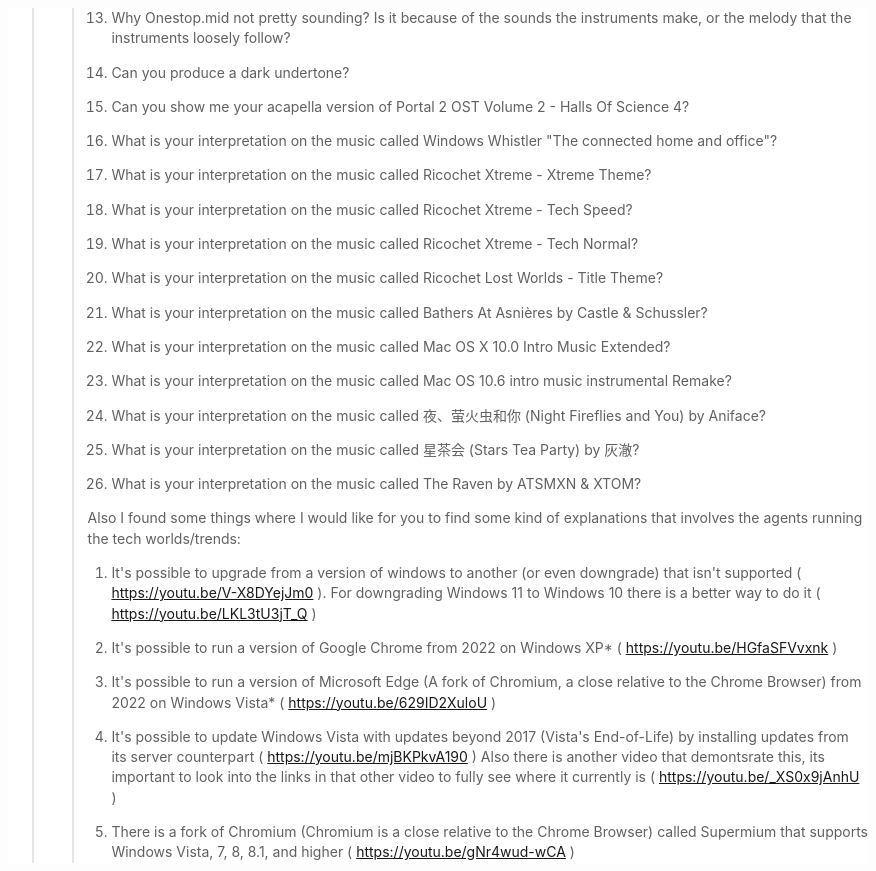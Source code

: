>>13. Why Onestop.mid not pretty sounding? Is it because of the sounds the instruments make, or the melody that the instruments loosely follow?
>>
>>14. Can you produce a dark undertone?
>>
>>15. Can you show me your acapella version of Portal 2 OST Volume 2 - Halls Of Science 4?
>>
>>16. What is your interpretation on the music called Windows Whistler "The connected home and office"?
>>
>>17. What is your interpretation on the music called Ricochet Xtreme - Xtreme Theme?
>>
>>18. What is your interpretation on the music called Ricochet Xtreme - Tech Speed?
>>
>>19. What is your interpretation on the music called Ricochet Xtreme - Tech Normal?
>>
>>20. What is your interpretation on the music called Ricochet Lost Worlds - Title Theme?
>>
>>21. What is your interpretation on the music called Bathers At Asnières by Castle & Schussler?
>>
>>22. What is your interpretation on the music called Mac OS X 10.0 Intro Music Extended?
>>
>>23. What is your interpretation on the music called Mac OS 10.6 intro music instrumental Remake?
>>
>>24. What is your interpretation on the music called 夜、萤火虫和你 (Night Fireflies and You) by Aniface?
>>
>>25. What is your interpretation on the music called 星茶会 (Stars Tea Party) by 灰澈?
>>
>>26. What is your interpretation on the music called The Raven by ATSMXN & XTOM?
>>
>>Also I found some things where I would like for you to find some kind of explanations that involves the agents running the tech worlds/trends:
>>
>>1. It's possible to upgrade from a version of windows to another (or even downgrade) that isn't supported ( https://youtu.be/V-X8DYejJm0 ). For downgrading Windows 11 to Windows 10 there is a better way to do it ( https://youtu.be/LKL3tU3jT_Q )
>>
>>2. It's possible to run a version of Google Chrome from 2022 on Windows XP* ( https://youtu.be/HGfaSFVvxnk )
>>
>>3. It's possible to run a version of Microsoft Edge (A fork of Chromium, a close relative to the Chrome Browser) from 2022 on Windows Vista* ( https://youtu.be/629ID2XuloU )
>>
>>4. It's possible to update Windows Vista with updates beyond 2017 (Vista's End-of-Life) by installing updates from its server counterpart ( https://youtu.be/mjBKPkvA190 ) Also there is another video that demontsrate this, its important to look into the links in that other video to fully see where it currently is ( https://youtu.be/_XS0x9jAnhU )
>>
>>5. There is a fork of Chromium (Chromium is a close relative to the Chrome Browser) called Supermium that supports Windows Vista, 7, 8, 8.1, and higher ( https://youtu.be/gNr4wud-wCA )

